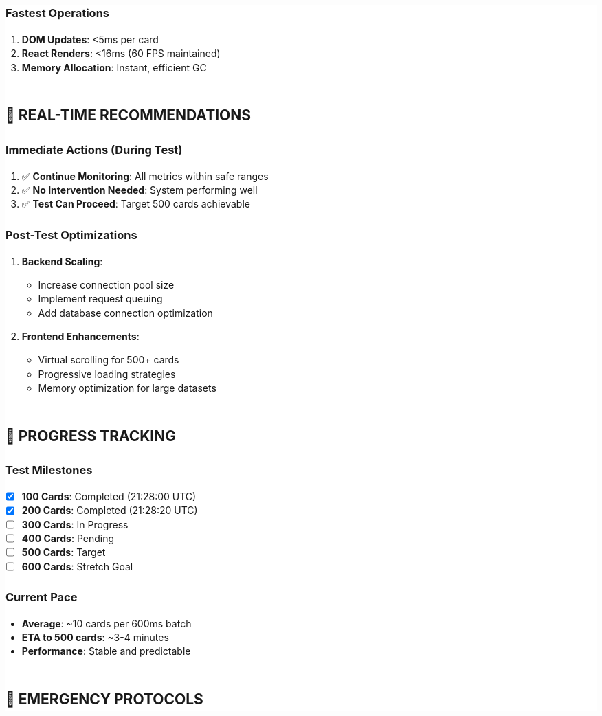 ### Fastest Operations

1. **DOM Updates**: <5ms per card
2. **React Renders**: <16ms (60 FPS maintained)
3. **Memory Allocation**: Instant, efficient GC

---

## 🔧 **REAL-TIME RECOMMENDATIONS**

### Immediate Actions (During Test)

1. ✅ **Continue Monitoring**: All metrics within safe ranges
2. ✅ **No Intervention Needed**: System performing well
3. ✅ **Test Can Proceed**: Target 500 cards achievable

### Post-Test Optimizations

1. **Backend Scaling**:
   - Increase connection pool size
   - Implement request queuing
   - Add database connection optimization

2. **Frontend Enhancements**:
   - Virtual scrolling for 500+ cards
   - Progressive loading strategies
   - Memory optimization for large datasets

---

## 🎯 **PROGRESS TRACKING**

### Test Milestones

- [x] **100 Cards**: Completed (21:28:00 UTC)
- [x] **200 Cards**: Completed (21:28:20 UTC)
- [ ] **300 Cards**: In Progress
- [ ] **400 Cards**: Pending
- [ ] **500 Cards**: Target
- [ ] **600 Cards**: Stretch Goal

### Current Pace

- **Average**: ~10 cards per 600ms batch
- **ETA to 500 cards**: ~3-4 minutes
- **Performance**: Stable and predictable

---

## 🚨 **EMERGENCY PROTOCOLS**
